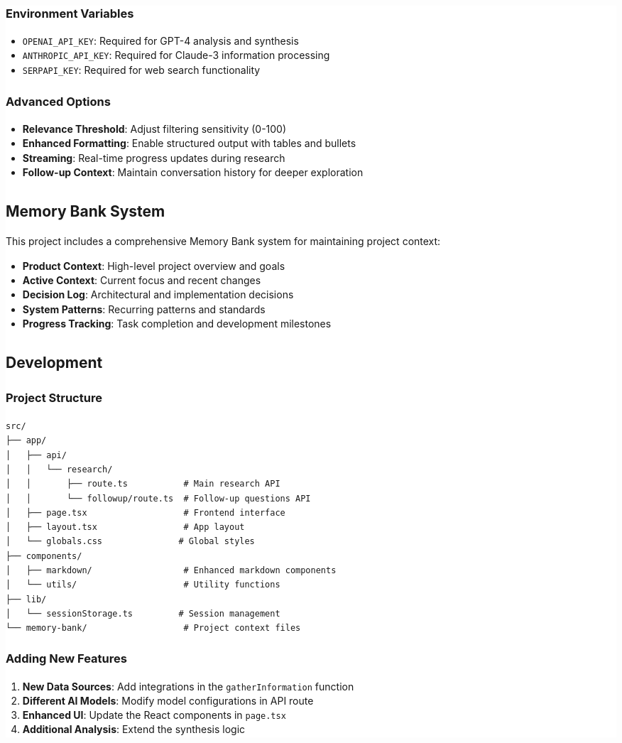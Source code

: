 ### Environment Variables

- `OPENAI_API_KEY`: Required for GPT-4 analysis and synthesis
- `ANTHROPIC_API_KEY`: Required for Claude-3 information processing  
- `SERPAPI_KEY`: Required for web search functionality

### Advanced Options

- **Relevance Threshold**: Adjust filtering sensitivity (0-100)
- **Enhanced Formatting**: Enable structured output with tables and bullets
- **Streaming**: Real-time progress updates during research
- **Follow-up Context**: Maintain conversation history for deeper exploration

## Memory Bank System

This project includes a comprehensive Memory Bank system for maintaining project context:

- **Product Context**: High-level project overview and goals
- **Active Context**: Current focus and recent changes
- **Decision Log**: Architectural and implementation decisions
- **System Patterns**: Recurring patterns and standards
- **Progress Tracking**: Task completion and development milestones

## Development

### Project Structure

```
src/
├── app/
│   ├── api/
│   │   └── research/
│   │       ├── route.ts           # Main research API
│   │       └── followup/route.ts  # Follow-up questions API
│   ├── page.tsx                   # Frontend interface
│   ├── layout.tsx                 # App layout
│   └── globals.css               # Global styles
├── components/
│   ├── markdown/                  # Enhanced markdown components
│   └── utils/                     # Utility functions
├── lib/
│   └── sessionStorage.ts         # Session management
└── memory-bank/                   # Project context files
```

### Adding New Features

1. **New Data Sources**: Add integrations in the `gatherInformation` function
2. **Different AI Models**: Modify model configurations in API route
3. **Enhanced UI**: Update the React components in `page.tsx`
4. **Additional Analysis**: Extend the synthesis logic
